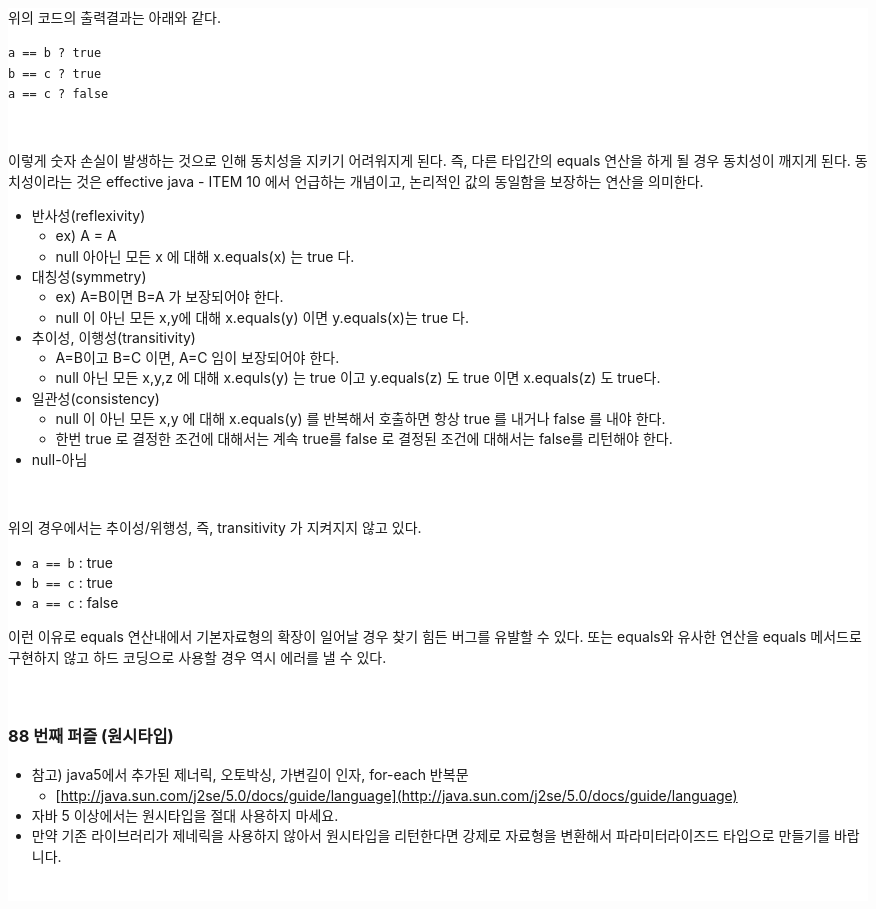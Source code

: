 위의 코드의 출력결과는 아래와 같다.<br>

```plain
a == b ? true
b == c ? true
a == c ? false
```

<br>

이렇게 숫자 손실이 발생하는 것으로 인해 동치성을 지키기 어려워지게 된다. 즉, 다른 타입간의 equals 연산을 하게 될 경우 동치성이 깨지게 된다. 동치성이라는 것은 effective java - ITEM 10 에서 언급하는 개념이고, 논리적인 값의 동일함을 보장하는 연산을 의미한다. 

- 반사성(reflexivity)
  - ex) A = A
  - null 아아닌 모든 x 에 대해 x.equals(x) 는 true 다.
- 대칭성(symmetry)
  - ex) A=B이면 B=A 가 보장되어야 한다.
  - null 이 아닌 모든 x,y에 대해 x.equals(y) 이면 y.equals(x)는 true 다.
- 추이성, 이행성(transitivity)
  - A=B이고 B=C 이면, A=C 임이 보장되어야 한다.
  - null 아닌 모든 x,y,z 에 대해 x.equls(y) 는 true 이고 y.equals(z) 도 true 이면 x.equals(z) 도 true다.
- 일관성(consistency)
  - null 이 아닌 모든 x,y 에 대해 x.equals(y) 를 반복해서 호출하면 항상 true 를 내거나 false 를 내야 한다.
  - 한번 true 로 결정한 조건에 대해서는 계속 true를 false 로 결정된 조건에 대해서는 false를 리턴해야 한다.
- null-아님

<br>

위의 경우에서는 추이성/위행성, 즉, transitivity 가 지켜지지 않고 있다.

- `a == b` : true
- `b == c` : true
- `a == c` : false 

이런 이유로 equals 연산내에서 기본자료형의 확장이 일어날 경우 찾기 힘든 버그를 유발할 수 있다. 또는 equals와 유사한 연산을 equals 메서드로 구현하지 않고 하드 코딩으로 사용할 경우 역시 에러를 낼 수 있다.<br>

<br>

### 88 번째 퍼즐 (원시타입)

- 참고) java5에서 추가된 제너릭, 오토박싱, 가변길이 인자, for-each 반복문 
  - [http://java.sun.com/j2se/5.0/docs/guide/language](http://java.sun.com/j2se/5.0/docs/guide/language)
- 자바  5 이상에서는 원시타입을 절대 사용하지 마세요.
- 만약 기존 라이브러리가 제네릭을 사용하지 않아서 원시타입을 리턴한다면 강제로 자료형을 변환해서 파라미터라이즈드 타입으로 만들기를 바랍니다.

<br>

